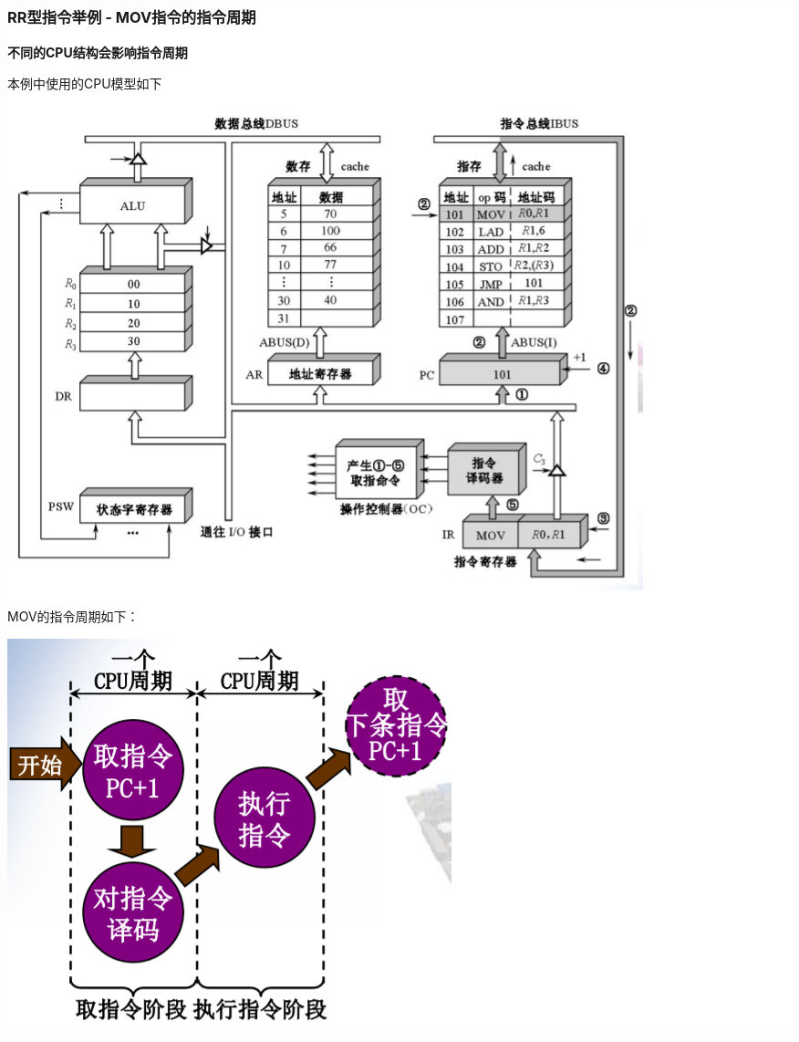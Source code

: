 ### RR型指令举例 - MOV指令的指令周期

**不同的CPU结构会影响指令周期**

本例中使用的CPU模型如下

![5-4](./_img/5-4.png)

MOV的指令周期如下：

![5-2](./_img/5-2.png)
